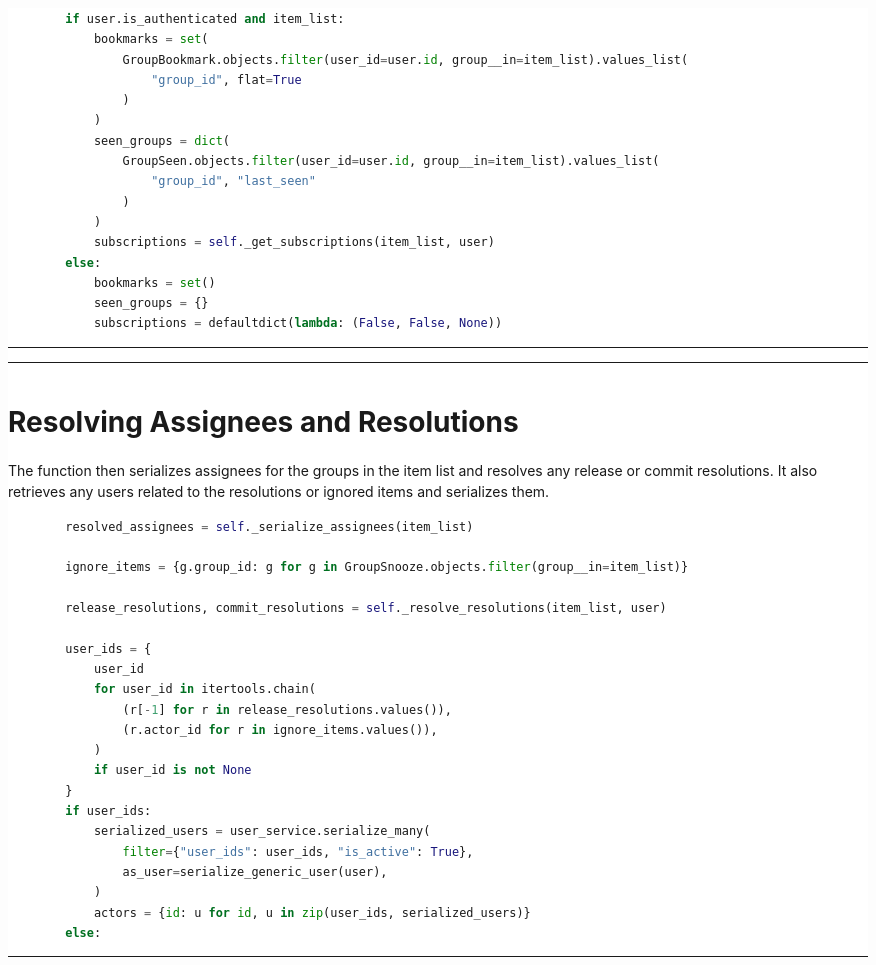 ```python
        if user.is_authenticated and item_list:
            bookmarks = set(
                GroupBookmark.objects.filter(user_id=user.id, group__in=item_list).values_list(
                    "group_id", flat=True
                )
            )
            seen_groups = dict(
                GroupSeen.objects.filter(user_id=user.id, group__in=item_list).values_list(
                    "group_id", "last_seen"
                )
            )
            subscriptions = self._get_subscriptions(item_list, user)
        else:
            bookmarks = set()
            seen_groups = {}
            subscriptions = defaultdict(lambda: (False, False, None))
```

---

</SwmSnippet>

<SwmSnippet path="/src/sentry/api/serializers/models/group.py" line="214">

---

# Resolving Assignees and Resolutions

The function then serializes assignees for the groups in the item list and resolves any release or commit resolutions. It also retrieves any users related to the resolutions or ignored items and serializes them.

```python
        resolved_assignees = self._serialize_assignees(item_list)

        ignore_items = {g.group_id: g for g in GroupSnooze.objects.filter(group__in=item_list)}

        release_resolutions, commit_resolutions = self._resolve_resolutions(item_list, user)

        user_ids = {
            user_id
            for user_id in itertools.chain(
                (r[-1] for r in release_resolutions.values()),
                (r.actor_id for r in ignore_items.values()),
            )
            if user_id is not None
        }
        if user_ids:
            serialized_users = user_service.serialize_many(
                filter={"user_ids": user_ids, "is_active": True},
                as_user=serialize_generic_user(user),
            )
            actors = {id: u for id, u in zip(user_ids, serialized_users)}
        else:
```

---